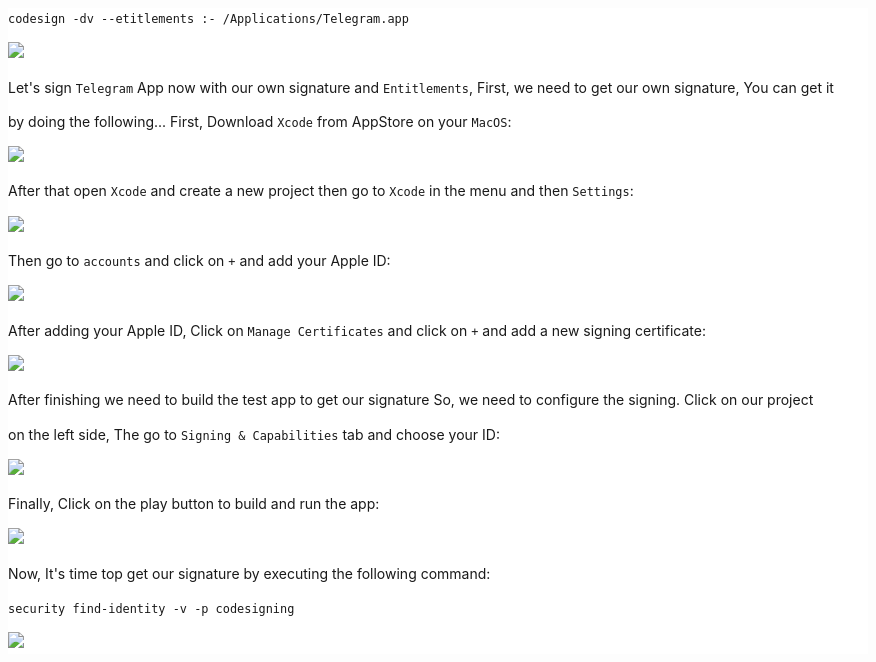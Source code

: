 ```
codesign -dv --etitlements :- /Applications/Telegram.app
```



![](/assets/images/a6e6a5e6b7939329fc79a449f819dc8f)


Let's sign `Telegram` App now with our own signature and `Entitlements`, First, we need to get our own signature, You can get it

by doing the following... First, Download `Xcode` from AppStore on your `MacOS`:


![](/assets/images/ec28edede23a9dd0692d63d17b2f7fec)


After that open `Xcode` and create a new project then go to `Xcode` in the menu and then `Settings`:


![](/assets/images/7b53610bb20fec90d746738f50e9b07c)


Then go to `accounts` and click on `+` and add your Apple ID:


![](/assets/images/5f78799aca67f0b87c06b4cf19355900)


After adding your Apple ID, Click on `Manage Certificates` and click on `+` and add a new signing certificate:


![](/assets/images/72cc9ef1ea7073bad8fdad881f5c0406)


After finishing we need to build the test app to get our signature So, we need to configure the signing. Click on our project

on the left side, The go to `Signing & Capabilities` tab and choose your ID:


![](/assets/images/26c543827c39fa92847924c63848d80e)


Finally, Click on the play button to build and run the app:


![](/assets/images/771df34f3f275bc8fa3f31d4fdae6a9c)


Now, It's time top get our signature by executing the following command:


```
security find-identity -v -p codesigning
```



![](/assets/images/cd385b43d9d6279e0813fad1d7da3783)
